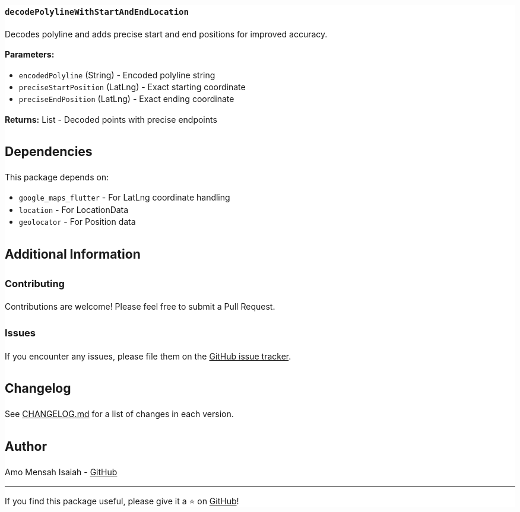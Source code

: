 ### `decodePolylineWithStartAndEndLocation`

Decodes polyline and adds precise start and end positions for improved accuracy.

**Parameters:**
- `encodedPolyline` (String) - Encoded polyline string
- `preciseStartPosition` (LatLng) - Exact starting coordinate
- `preciseEndPosition` (LatLng) - Exact ending coordinate

**Returns:** List<LatLng> - Decoded points with precise endpoints

## Dependencies

This package depends on:
- `google_maps_flutter` - For LatLng coordinate handling
- `location` - For LocationData
- `geolocator` - For Position data

## Additional Information

### Contributing

Contributions are welcome! Please feel free to submit a Pull Request.

### Issues

If you encounter any issues, please file them on the [GitHub issue tracker](https://github.com/isaiah-code/maps_tracking_tools/issues).


## Changelog

See [CHANGELOG.md](CHANGELOG.md) for a list of changes in each version.

## Author

Amo Mensah Isaiah - [GitHub](https://github.com/isaiah-code)

---

If you find this package useful, please give it a ⭐ on [GitHub](https://github.com/isaiah-code/maps_tracking_tools)!
